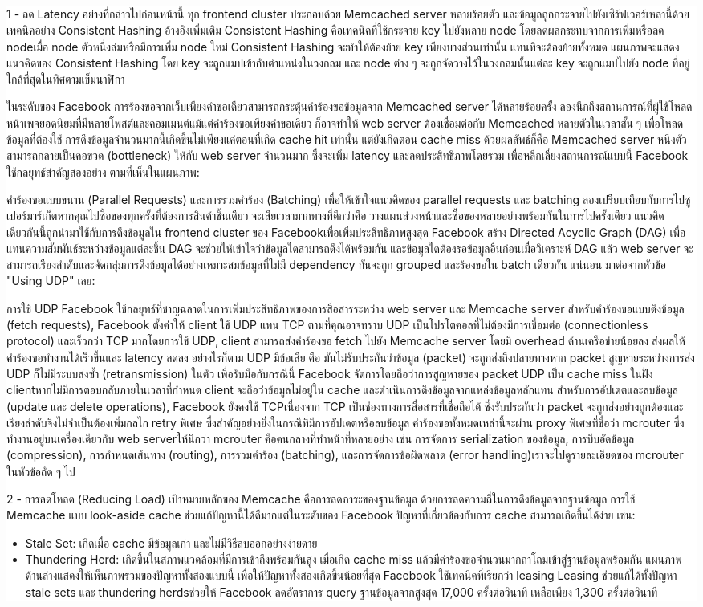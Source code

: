 1 - ลด Latency
อย่างที่กล่าวไปก่อนหน้านี้ ทุก frontend cluster ประกอบด้วย Memcached server หลายร้อยตัว และข้อมูลถูกกระจายไปยังเซิร์ฟเวอร์เหล่านี้ด้วยเทคนิคอย่าง Consistent Hashing
อ้างอิงเพิ่มเติม Consistent Hashing คือเทคนิคที่ใช้กระจาย key ไปยังหลาย node โดยลดผลกระทบจากการเพิ่มหรือลด nodeเมื่อ node ตัวหนึ่งล่มหรือมีการเพิ่ม node ใหม่ Consistent Hashing จะทำให้ต้องย้าย key เพียงบางส่วนเท่านั้น แทนที่จะต้องย้ายทั้งหมด
แผนภาพจะแสดงแนวคิดของ Consistent Hashing โดย key จะถูกแมปเข้ากับตำแหน่งในวงกลม และ node ต่าง ๆ จะถูกจัดวางไว้ในวงกลมนั้นแต่ละ key จะถูกแมปไปยัง node ที่อยู่ใกล้ที่สุดในทิศตามเข็มนาฬิกา

ในระดับของ Facebook การร้องขอจากเว็บเพียงคำขอเดียวสามารถกระตุ้นคำร้องขอข้อมูลจาก Memcached server ได้หลายร้อยครั้ง
ลองนึกถึงสถานการณ์ที่ผู้ใช้โหลดหน้าเพจยอดนิยมที่มีหลายโพสต์และคอมเมนต์แม้แต่คำร้องขอเพียงคำขอเดียว ก็อาจทำให้ web server ต้องเชื่อมต่อกับ Memcached หลายตัวในเวลาสั้น ๆ เพื่อโหลดข้อมูลที่ต้องใช้
การดึงข้อมูลจำนวนมากนี้เกิดขึ้นไม่เพียงแค่ตอนที่เกิด cache hit เท่านั้น แต่ยังเกิดตอน cache miss ด้วยผลลัพธ์ก็คือ Memcached server หนึ่งตัวสามารถกลายเป็นคอขวด (bottleneck) ให้กับ web server จำนวนมาก ซึ่งจะเพิ่ม latency และลดประสิทธิภาพโดยรวม
เพื่อหลีกเลี่ยงสถานการณ์แบบนี้ Facebook ใช้กลยุทธ์สำคัญสองอย่าง ตามที่เห็นในแผนภาพ:

คำร้องขอแบบขนาน (Parallel Requests) และการรวมคำร้อง (Batching)
เพื่อให้เข้าใจแนวคิดของ parallel requests และ batching ลองเปรียบเทียบกับการไปซูเปอร์มาร์เก็ตหากคุณไปซื้อของทุกครั้งที่ต้องการสินค้าชิ้นเดียว จะเสียเวลามากทางที่ดีกว่าคือ วางแผนล่วงหน้าและซื้อของหลายอย่างพร้อมกันในการไปครั้งเดียว
แนวคิดเดียวกันนี้ถูกนำมาใช้กับการดึงข้อมูลใน frontend cluster ของ Facebookเพื่อเพิ่มประสิทธิภาพสูงสุด Facebook สร้าง Directed Acyclic Graph (DAG) เพื่อแทนความสัมพันธ์ระหว่างข้อมูลแต่ละชิ้น
DAG จะช่วยให้เข้าใจว่าข้อมูลใดสามารถดึงได้พร้อมกัน และข้อมูลใดต้องรอข้อมูลอื่นก่อนเมื่อวิเคราะห์ DAG แล้ว web server จะสามารถเรียงลำดับและจัดกลุ่มการดึงข้อมูลได้อย่างเหมาะสมข้อมูลที่ไม่มี dependency กันจะถูก grouped และร้องขอใน batch เดียวกัน
แน่นอน มาต่อจากหัวข้อ "Using UDP" เลย:

การใช้ UDP
Facebook ใช้กลยุทธ์ที่ชาญฉลาดในการเพิ่มประสิทธิภาพของการสื่อสารระหว่าง web server และ Memcache server
สำหรับคำร้องขอแบบดึงข้อมูล (fetch requests), Facebook ตั้งค่าให้ client ใช้ UDP แทน TCP
ตามที่คุณอาจทราบ UDP เป็นโปรโตคอลที่ไม่ต้องมีการเชื่อมต่อ (connectionless protocol) และเร็วกว่า TCP มากโดยการใช้ UDP, client สามารถส่งคำร้องขอ fetch ไปยัง Memcache server โดยมี overhead ด้านเครือข่ายน้อยลง ส่งผลให้คำร้องขอทำงานได้เร็วขึ้นและ latency ลดลง
อย่างไรก็ตาม UDP มีข้อเสีย คือ มันไม่รับประกันว่าข้อมูล (packet) จะถูกส่งถึงปลายทางหาก packet สูญหายระหว่างการส่ง UDP ก็ไม่มีระบบส่งซ้ำ (retransmission) ในตัว
เพื่อรับมือกับกรณีนี้ Facebook จัดการโดยถือว่าการสูญหายของ packet UDP เป็น cache miss ในฝั่ง clientหากไม่มีการตอบกลับภายในเวลาที่กำหนด client จะถือว่าข้อมูลไม่อยู่ใน cache และดำเนินการดึงข้อมูลจากแหล่งข้อมูลหลักแทน
สำหรับการอัปเดตและลบข้อมูล (update และ delete operations), Facebook ยังคงใช้ TCPเนื่องจาก TCP เป็นช่องทางการสื่อสารที่เชื่อถือได้ ซึ่งรับประกันว่า packet จะถูกส่งอย่างถูกต้องและเรียงลำดับจึงไม่จำเป็นต้องเพิ่มกลไก retry พิเศษ ซึ่งสำคัญอย่างยิ่งในกรณีที่มีการอัปเดตหรือลบข้อมูล
คำร้องขอทั้งหมดเหล่านี้จะผ่าน proxy พิเศษที่ชื่อว่า mcrouter ซึ่งทำงานอยู่บนเครื่องเดียวกับ web serverให้นึกว่า mcrouter คือคนกลางที่ทำหน้าที่หลายอย่าง เช่น การจัดการ serialization ของข้อมูล, การบีบอัดข้อมูล (compression), การกำหนดเส้นทาง (routing), การรวมคำร้อง (batching), และการจัดการข้อผิดพลาด (error handling)เราจะไปดูรายละเอียดของ mcrouter ในหัวข้อถัด ๆ ไป

2 - การลดโหลด (Reducing Load)
เป้าหมายหลักของ Memcache คือการลดภาระของฐานข้อมูล ด้วยการลดความถี่ในการดึงข้อมูลจากฐานข้อมูล
การใช้ Memcache แบบ look-aside cache ช่วยแก้ปัญหานี้ได้ดีมากแต่ในระดับของ Facebook ปัญหาที่เกี่ยวข้องกับการ cache สามารถเกิดขึ้นได้ง่าย เช่น:
* Stale Set: เกิดเมื่อ cache มีข้อมูลเก่า และไม่มีวิธีลบออกอย่างง่ายดาย
* Thundering Herd: เกิดขึ้นในสภาพแวดล้อมที่มีการเข้าถึงพร้อมกันสูง เมื่อเกิด cache miss แล้วมีคำร้องขอจำนวนมากถาโถมเข้าสู่ฐานข้อมูลพร้อมกัน
แผนภาพด้านล่างแสดงให้เห็นภาพรวมของปัญหาทั้งสองแบบนี้
เพื่อให้ปัญหาทั้งสองเกิดขึ้นน้อยที่สุด Facebook ใช้เทคนิคที่เรียกว่า leasing
Leasing ช่วยแก้ได้ทั้งปัญหา stale sets และ thundering herdsช่วยให้ Facebook ลดอัตราการ query ฐานข้อมูลจากสูงสุด 17,000 ครั้งต่อวินาที เหลือเพียง 1,300 ครั้งต่อวินาที
